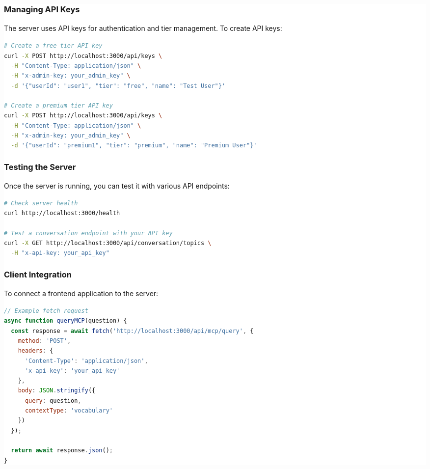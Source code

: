 ### Managing API Keys

The server uses API keys for authentication and tier management. To create API keys:

```bash
# Create a free tier API key
curl -X POST http://localhost:3000/api/keys \
  -H "Content-Type: application/json" \
  -H "x-admin-key: your_admin_key" \
  -d '{"userId": "user1", "tier": "free", "name": "Test User"}'

# Create a premium tier API key
curl -X POST http://localhost:3000/api/keys \
  -H "Content-Type: application/json" \
  -H "x-admin-key: your_admin_key" \
  -d '{"userId": "premium1", "tier": "premium", "name": "Premium User"}'
```

### Testing the Server

Once the server is running, you can test it with various API endpoints:

```bash
# Check server health
curl http://localhost:3000/health

# Test a conversation endpoint with your API key
curl -X GET http://localhost:3000/api/conversation/topics \
  -H "x-api-key: your_api_key"
```

### Client Integration

To connect a frontend application to the server:

```javascript
// Example fetch request
async function queryMCP(question) {
  const response = await fetch('http://localhost:3000/api/mcp/query', {
    method: 'POST',
    headers: {
      'Content-Type': 'application/json',
      'x-api-key': 'your_api_key'
    },
    body: JSON.stringify({
      query: question,
      contextType: 'vocabulary'
    })
  });
  
  return await response.json();
}
```
